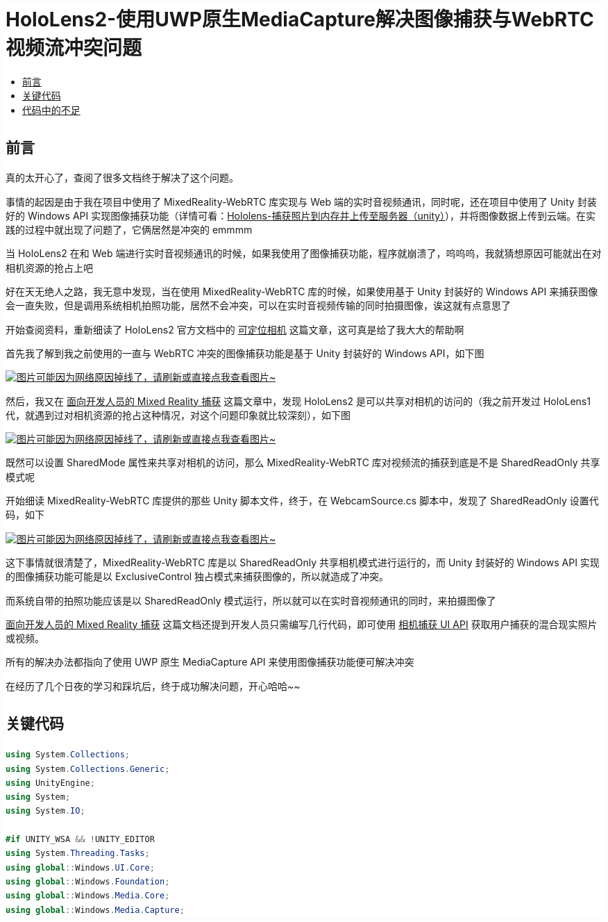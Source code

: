 # HoloLens2-使用UWP原生MediaCapture解决图像捕获与WebRTC视频流冲突问题

  - [前言](#%E5%89%8D%E8%A8%80)
  - [关键代码](#%E5%85%B3%E9%94%AE%E4%BB%A3%E7%A0%81)
  - [代码中的不足](#%E4%BB%A3%E7%A0%81%E4%B8%AD%E7%9A%84%E4%B8%8D%E8%B6%B3)

## 前言
真的太开心了，查阅了很多文档终于解决了这个问题。

事情的起因是由于我在项目中使用了 MixedReality-WebRTC 库实现与 Web 端的实时音视频通讯，同时呢，还在项目中使用了 Unity 封装好的 Windows API 实现图像捕获功能（详情可看：[Hololens-捕获照片到内存并上传至服务器（unity）](../../2021-02/2021-02-18/Hololens-捕获照片到内存并上传至服务器（unity）.md)），并将图像数据上传到云端。在实践的过程中就出现了问题了，它俩居然是冲突的 emmmm

当 HoloLens2 在和 Web 端进行实时音视频通讯的时候，如果我使用了图像捕获功能，程序就崩溃了，呜呜呜，我就猜想原因可能就出在对相机资源的抢占上吧

好在天无绝人之路，我无意中发现，当在使用 MixedReality-WebRTC 库的时候，如果使用基于 Unity 封装好的 Windows API 来捕获图像会一直失败，但是调用系统相机拍照功能，居然不会冲突，可以在实时音视频传输的同时拍摄图像，诶这就有点意思了

开始查阅资料，重新细读了 HoloLens2 官方文档中的 [可定位相机](https://docs.microsoft.com/zh-cn/windows/mixed-reality/develop/platform-capabilities-and-apis/locatable-camera) 这篇文章，这可真是给了我大大的帮助啊

首先我了解到我之前使用的一直与 WebRTC 冲突的图像捕获功能是基于 Unity 封装好的 Windows API，如下图

[![图片可能因为网络原因掉线了，请刷新或直接点我查看图片~](https://cdn.jsdelivr.net/gh/ylsislove/image-home/test/20210509012645.png)](https://cdn.jsdelivr.net/gh/ylsislove/image-home/test/20210509012645.png)

然后，我又在 [面向开发人员的 Mixed Reality 捕获](https://docs.microsoft.com/zh-cn/windows/mixed-reality/develop/platform-capabilities-and-apis/mixed-reality-capture-for-developers) 这篇文章中，发现 HoloLens2 是可以共享对相机的访问的（我之前开发过 HoloLens1 代，就遇到过对相机资源的抢占这种情况，对这个问题印象就比较深刻），如下图

[![图片可能因为网络原因掉线了，请刷新或直接点我查看图片~](https://cdn.jsdelivr.net/gh/ylsislove/image-home/test/20210509013428.png)](https://cdn.jsdelivr.net/gh/ylsislove/image-home/test/20210509013428.png)

既然可以设置 SharedMode 属性来共享对相机的访问，那么 MixedReality-WebRTC 库对视频流的捕获到底是不是 SharedReadOnly 共享模式呢

开始细读 MixedReality-WebRTC 库提供的那些 Unity 脚本文件，终于，在 WebcamSource.cs 脚本中，发现了 SharedReadOnly 设置代码，如下

[![图片可能因为网络原因掉线了，请刷新或直接点我查看图片~](https://cdn.jsdelivr.net/gh/ylsislove/image-home/test/20210509013952.png)](https://cdn.jsdelivr.net/gh/ylsislove/image-home/test/20210509013952.png)

这下事情就很清楚了，MixedReality-WebRTC 库是以 SharedReadOnly 共享相机模式进行运行的，而 Unity 封装好的 Windows API 实现的图像捕获功能可能是以 ExclusiveControl 独占模式来捕获图像的，所以就造成了冲突。

而系统自带的拍照功能应该是以 SharedReadOnly 模式运行，所以就可以在实时音视频通讯的同时，来拍摄图像了

[面向开发人员的 Mixed Reality 捕获](https://docs.microsoft.com/zh-cn/windows/mixed-reality/develop/platform-capabilities-and-apis/mixed-reality-capture-for-developers) 这篇文档还提到开发人员只需编写几行代码，即可使用 [相机捕获 UI API](https://docs.microsoft.com/zh-cn/windows/uwp/audio-video-camera/capture-photos-and-video-with-cameracaptureui) 获取用户捕获的混合现实照片或视频。

所有的解决办法都指向了使用 UWP 原生 MediaCapture API 来使用图像捕获功能便可解决冲突

在经历了几个日夜的学习和踩坑后，终于成功解决问题，开心哈哈~~

## 关键代码
```csharp
using System.Collections;
using System.Collections.Generic;
using UnityEngine;
using System;
using System.IO;

#if UNITY_WSA && !UNITY_EDITOR
using System.Threading.Tasks;
using global::Windows.UI.Core;
using global::Windows.Foundation;
using global::Windows.Media.Core;
using global::Windows.Media.Capture;
```